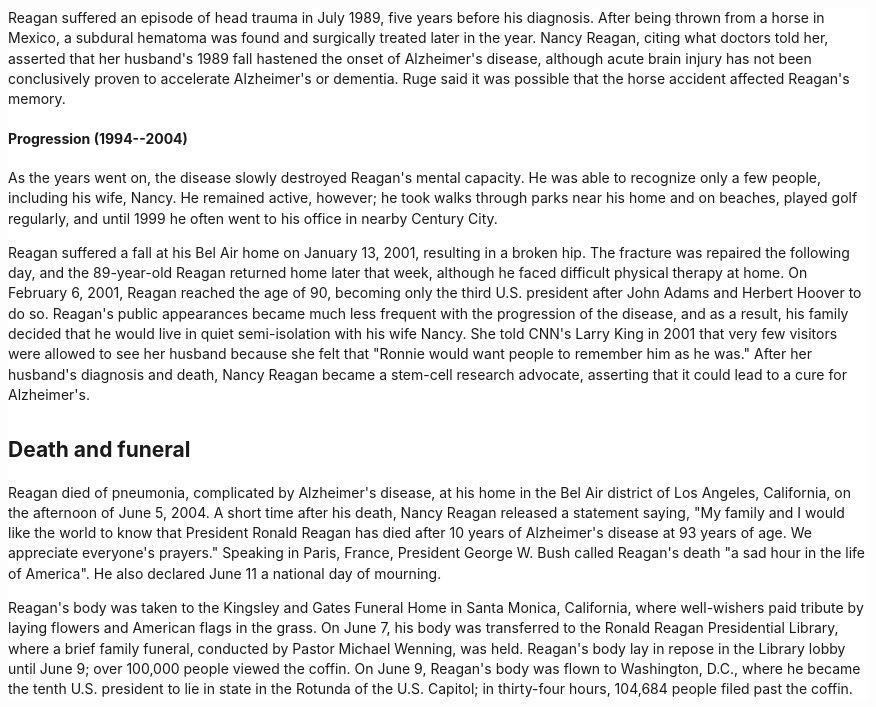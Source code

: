 Reagan suffered an episode of head trauma in July 1989, five years before his diagnosis. After being thrown from a
horse in Mexico, a subdural hematoma was found and surgically treated later in the year. Nancy
Reagan, citing what doctors told her, asserted that her husband's 1989 fall hastened the onset of Alzheimer's disease,
although acute brain injury has not been conclusively proven to accelerate Alzheimer's
or dementia. Ruge said it was possible that the horse accident affected Reagan's memory.

#### Progression (1994--2004) 

As the years went on, the disease slowly destroyed Reagan's mental
capacity. He was able to recognize only a few people, including
his wife, Nancy. He remained active, however; he took walks
through parks near his home and on beaches, played golf regularly, and
until 1999 he often went to his office in nearby Century City.

Reagan suffered a fall at his Bel Air home on January 13, 2001,
resulting in a broken hip. The fracture was repaired the following
day, and the 89-year-old Reagan returned home later that week,
although he faced difficult physical therapy at home. On February
6, 2001, Reagan reached the age of 90, becoming only the third U.S.
president after John Adams and Herbert Hoover to do so.
Reagan's public appearances became much less frequent with the progression of the
disease, and as a result, his family decided that he would live in quiet
semi-isolation with his wife Nancy. She told CNN's Larry
King in 2001 that very few visitors were allowed
to see her husband because she felt that "Ronnie would want people to
remember him as he was." After her husband's diagnosis and
death, Nancy Reagan became a stem-cell research advocate, asserting that it
could lead to a cure for Alzheimer's.

## Death and funeral 

Reagan died of pneumonia, complicated by Alzheimer's disease, at his home in the Bel Air district of Los Angeles,
California, on the afternoon of June 5, 2004. A short time after his death, Nancy
Reagan released a statement saying, "My family and I would like the world to know that President Ronald Reagan
has died after 10 years of Alzheimer's disease at 93 years of age. We appreciate everyone's prayers." Speaking in
Paris, France, President George W. Bush called Reagan's death "a sad hour in the life of America". He also
declared June 11 a national day of mourning.

Reagan's body was taken to the Kingsley and Gates Funeral Home in
Santa Monica, California, where well-wishers paid tribute by laying flowers and American flags in the
grass. On June 7, his body was transferred to the Ronald Reagan
Presidential Library, where a brief family funeral, conducted by Pastor Michael
Wenning, was held. Reagan's body lay in
repose in the Library lobby until June 9; over 100,000 people viewed the
coffin. On June 9, Reagan's body was flown to Washington, D.C.,
where he became the tenth U.S. president to lie in
state in the Rotunda of the U.S. Capitol; in thirty-four hours, 104,684 people filed past the coffin.
